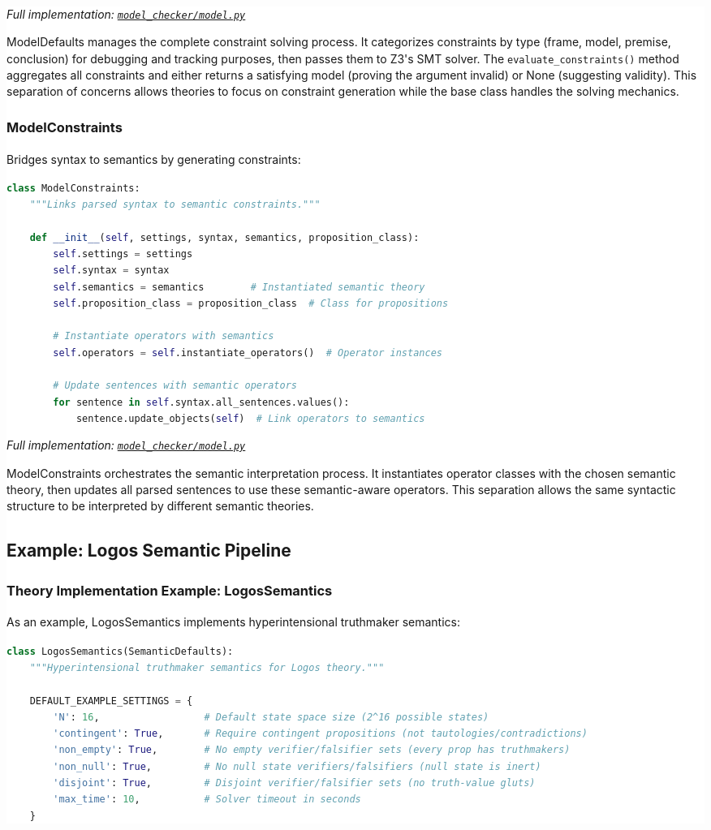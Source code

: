 *Full implementation: [`model_checker/model.py`](../../Code/src/model_checker/model.py)*

ModelDefaults manages the complete constraint solving process. It categorizes constraints by type (frame, model, premise, conclusion) for debugging and tracking purposes, then passes them to Z3's SMT solver. The `evaluate_constraints()` method aggregates all constraints and either returns a satisfying model (proving the argument invalid) or None (suggesting validity). This separation of concerns allows theories to focus on constraint generation while the base class handles the solving mechanics.

### ModelConstraints

Bridges syntax to semantics by generating constraints:

```python
class ModelConstraints:
    """Links parsed syntax to semantic constraints."""

    def __init__(self, settings, syntax, semantics, proposition_class):
        self.settings = settings
        self.syntax = syntax
        self.semantics = semantics        # Instantiated semantic theory
        self.proposition_class = proposition_class  # Class for propositions

        # Instantiate operators with semantics
        self.operators = self.instantiate_operators()  # Operator instances

        # Update sentences with semantic operators
        for sentence in self.syntax.all_sentences.values():
            sentence.update_objects(self)  # Link operators to semantics
```

*Full implementation: [`model_checker/model.py`](../../Code/src/model_checker/model.py)*

ModelConstraints orchestrates the semantic interpretation process. It instantiates operator classes with the chosen semantic theory, then updates all parsed sentences to use these semantic-aware operators. This separation allows the same syntactic structure to be interpreted by different semantic theories.

## Example: Logos Semantic Pipeline

### Theory Implementation Example: LogosSemantics

As an example, LogosSemantics implements hyperintensional truthmaker semantics:

```python
class LogosSemantics(SemanticDefaults):
    """Hyperintensional truthmaker semantics for Logos theory."""

    DEFAULT_EXAMPLE_SETTINGS = {
        'N': 16,                  # Default state space size (2^16 possible states)
        'contingent': True,       # Require contingent propositions (not tautologies/contradictions)
        'non_empty': True,        # No empty verifier/falsifier sets (every prop has truthmakers)
        'non_null': True,         # No null state verifiers/falsifiers (null state is inert)
        'disjoint': True,         # Disjoint verifier/falsifier sets (no truth-value gluts)
        'max_time': 10,           # Solver timeout in seconds
    }
```
